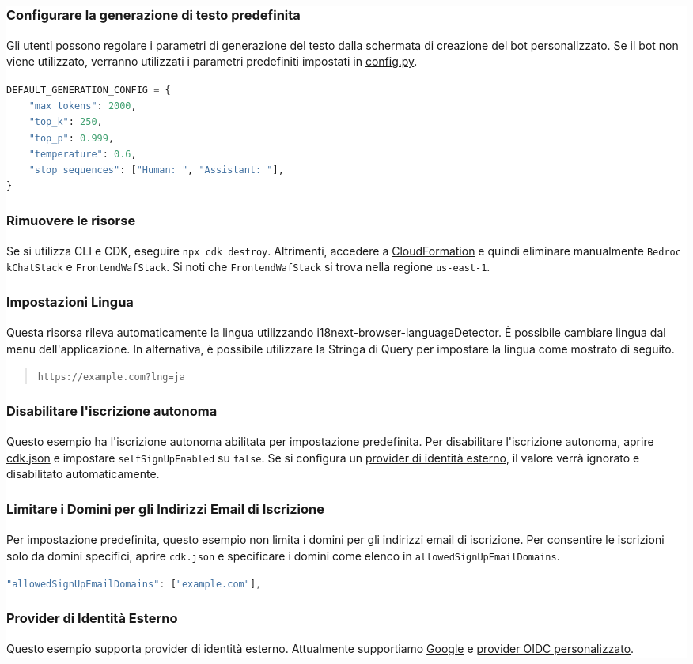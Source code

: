 ### Configurare la generazione di testo predefinita

Gli utenti possono regolare i [parametri di generazione del testo](https://docs.anthropic.com/claude/reference/complete_post) dalla schermata di creazione del bot personalizzato. Se il bot non viene utilizzato, verranno utilizzati i parametri predefiniti impostati in [config.py](./backend/app/config.py).

```py
DEFAULT_GENERATION_CONFIG = {
    "max_tokens": 2000,
    "top_k": 250,
    "top_p": 0.999,
    "temperature": 0.6,
    "stop_sequences": ["Human: ", "Assistant: "],
}
```

### Rimuovere le risorse

Se si utilizza CLI e CDK, eseguire `npx cdk destroy`. Altrimenti, accedere a [CloudFormation](https://console.aws.amazon.com/cloudformation/home) e quindi eliminare manualmente `BedrockChatStack` e `FrontendWafStack`. Si noti che `FrontendWafStack` si trova nella regione `us-east-1`.

### Impostazioni Lingua

Questa risorsa rileva automaticamente la lingua utilizzando [i18next-browser-languageDetector](https://github.com/i18next/i18next-browser-languageDetector). È possibile cambiare lingua dal menu dell'applicazione. In alternativa, è possibile utilizzare la Stringa di Query per impostare la lingua come mostrato di seguito.

> `https://example.com?lng=ja`

### Disabilitare l'iscrizione autonoma

Questo esempio ha l'iscrizione autonoma abilitata per impostazione predefinita. Per disabilitare l'iscrizione autonoma, aprire [cdk.json](./cdk/cdk.json) e impostare `selfSignUpEnabled` su `false`. Se si configura un [provider di identità esterno](#external-identity-provider), il valore verrà ignorato e disabilitato automaticamente.

### Limitare i Domini per gli Indirizzi Email di Iscrizione

Per impostazione predefinita, questo esempio non limita i domini per gli indirizzi email di iscrizione. Per consentire le iscrizioni solo da domini specifici, aprire `cdk.json` e specificare i domini come elenco in `allowedSignUpEmailDomains`.

```ts
"allowedSignUpEmailDomains": ["example.com"],
```

### Provider di Identità Esterno

Questo esempio supporta provider di identità esterno. Attualmente supportiamo [Google](./idp/SET_UP_GOOGLE_it-IT.md) e [provider OIDC personalizzato](./idp/SET_UP_CUSTOM_OIDC_it-IT.md).
